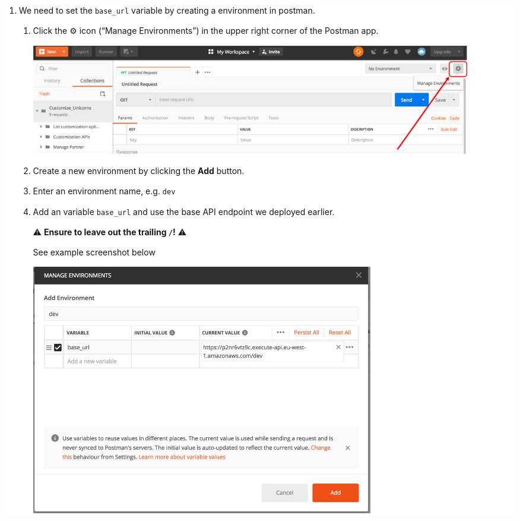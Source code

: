 
1. We need to set the `base_url` variable by creating a environment in postman.
	1. Click the &#9881; icon (“Manage Environments”) in the upper right corner of the Postman app.

	   <img src="images/0F-postman-manage-env.png" width="90%" />

	
	1. Create a new environment by clicking the **Add** button.
	1. Enter an environment name, e.g. `dev`
	1. Add an variable `base_url` and use the base API endpoint we deployed earlier.	

	   &#9888; **Ensure to leave out the trailing `/`!**  &#9888;

	   See example screenshot below 

	   <img src="images/0F-postman-environment.png" width="70%" />
	
